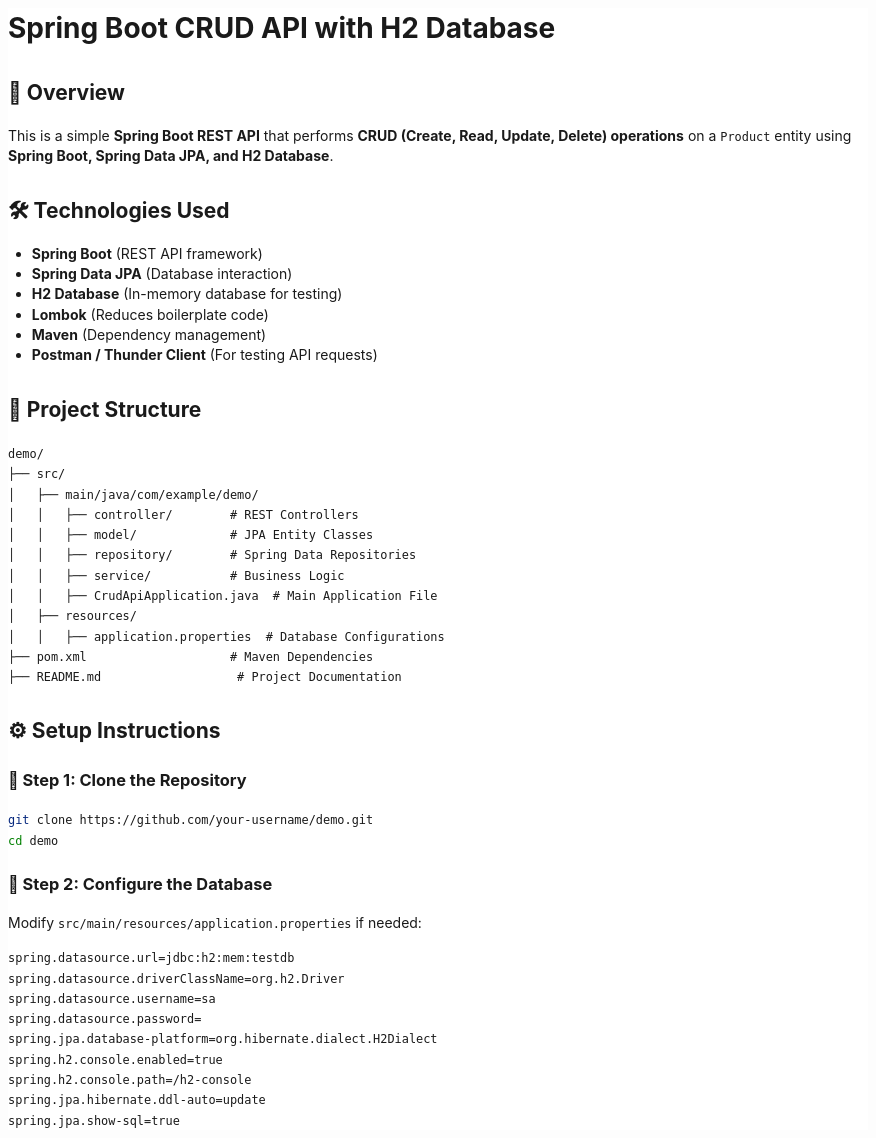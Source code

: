 # Spring Boot CRUD API with H2 Database

## 📌 Overview
This is a simple **Spring Boot REST API** that performs **CRUD (Create, Read, Update, Delete) operations** on a `Product` entity using **Spring Boot, Spring Data JPA, and H2 Database**.

## 🛠 Technologies Used
- **Spring Boot** (REST API framework)
- **Spring Data JPA** (Database interaction)
- **H2 Database** (In-memory database for testing)
- **Lombok** (Reduces boilerplate code)
- **Maven** (Dependency management)
- **Postman / Thunder Client** (For testing API requests)

## 📁 Project Structure
```
demo/
├── src/
│   ├── main/java/com/example/demo/
│   │   ├── controller/        # REST Controllers
│   │   ├── model/             # JPA Entity Classes
│   │   ├── repository/        # Spring Data Repositories
│   │   ├── service/           # Business Logic
│   │   ├── CrudApiApplication.java  # Main Application File
│   ├── resources/
│   │   ├── application.properties  # Database Configurations
├── pom.xml                    # Maven Dependencies
├── README.md                   # Project Documentation
```

## ⚙️ Setup Instructions

### 🔹 Step 1: Clone the Repository
```sh
git clone https://github.com/your-username/demo.git
cd demo
```

### 🔹 Step 2: Configure the Database
Modify `src/main/resources/application.properties` if needed:
```properties
spring.datasource.url=jdbc:h2:mem:testdb
spring.datasource.driverClassName=org.h2.Driver
spring.datasource.username=sa
spring.datasource.password=
spring.jpa.database-platform=org.hibernate.dialect.H2Dialect
spring.h2.console.enabled=true
spring.h2.console.path=/h2-console
spring.jpa.hibernate.ddl-auto=update
spring.jpa.show-sql=true
```
